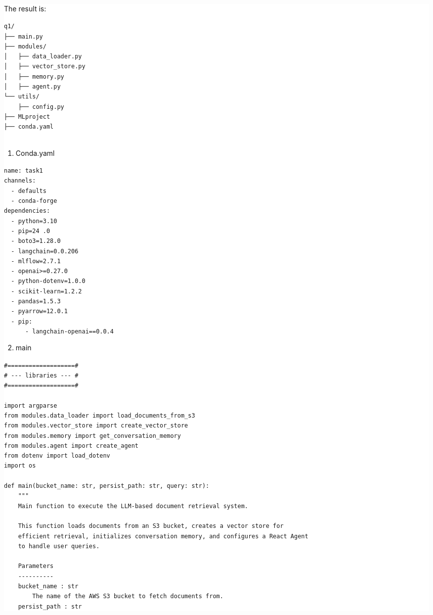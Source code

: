 The result is:


```{bash}
q1/
├── main.py                
├── modules/
│   ├── data_loader.py     
│   ├── vector_store.py    
│   ├── memory.py          
│   ├── agent.py           
└── utils/
    ├── config.py          
├── MLproject              
├── conda.yaml             
       
```

1. Conda.yaml
```{bash}
name: task1
channels:
  - defaults
  - conda-forge
dependencies:
  - python=3.10
  - pip=24 .0
  - boto3=1.28.0
  - langchain=0.0.206
  - mlflow=2.7.1
  - openai>=0.27.0
  - python-dotenv=1.0.0
  - scikit-learn=1.2.2
  - pandas=1.5.3
  - pyarrow=12.0.1
  - pip:
      - langchain-openai==0.0.4
```
2. main

```{Python}
#===================#
# --- libraries --- #
#===================#

import argparse
from modules.data_loader import load_documents_from_s3
from modules.vector_store import create_vector_store
from modules.memory import get_conversation_memory
from modules.agent import create_agent
from dotenv import load_dotenv
import os

def main(bucket_name: str, persist_path: str, query: str):
    """
    Main function to execute the LLM-based document retrieval system.

    This function loads documents from an S3 bucket, creates a vector store for 
    efficient retrieval, initializes conversation memory, and configures a React Agent 
    to handle user queries.

    Parameters
    ----------
    bucket_name : str
        The name of the AWS S3 bucket to fetch documents from.
    persist_path : str
```